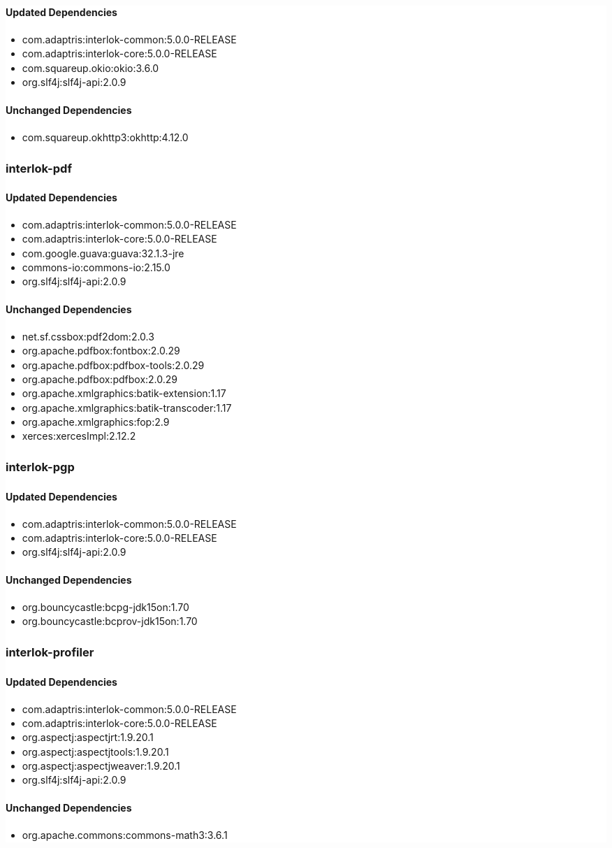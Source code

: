 #### Updated Dependencies ####
- com.adaptris:interlok-common:5.0.0-RELEASE
- com.adaptris:interlok-core:5.0.0-RELEASE
- com.squareup.okio:okio:3.6.0
- org.slf4j:slf4j-api:2.0.9

#### Unchanged Dependencies ####
- com.squareup.okhttp3:okhttp:4.12.0

### interlok-pdf ###

#### Updated Dependencies ####
- com.adaptris:interlok-common:5.0.0-RELEASE
- com.adaptris:interlok-core:5.0.0-RELEASE
- com.google.guava:guava:32.1.3-jre
- commons-io:commons-io:2.15.0
- org.slf4j:slf4j-api:2.0.9

#### Unchanged Dependencies ####
- net.sf.cssbox:pdf2dom:2.0.3
- org.apache.pdfbox:fontbox:2.0.29
- org.apache.pdfbox:pdfbox-tools:2.0.29
- org.apache.pdfbox:pdfbox:2.0.29
- org.apache.xmlgraphics:batik-extension:1.17
- org.apache.xmlgraphics:batik-transcoder:1.17
- org.apache.xmlgraphics:fop:2.9
- xerces:xercesImpl:2.12.2

### interlok-pgp ###

#### Updated Dependencies ####
- com.adaptris:interlok-common:5.0.0-RELEASE
- com.adaptris:interlok-core:5.0.0-RELEASE
- org.slf4j:slf4j-api:2.0.9

#### Unchanged Dependencies ####
- org.bouncycastle:bcpg-jdk15on:1.70
- org.bouncycastle:bcprov-jdk15on:1.70

### interlok-profiler ###

#### Updated Dependencies ####
- com.adaptris:interlok-common:5.0.0-RELEASE
- com.adaptris:interlok-core:5.0.0-RELEASE
- org.aspectj:aspectjrt:1.9.20.1
- org.aspectj:aspectjtools:1.9.20.1
- org.aspectj:aspectjweaver:1.9.20.1
- org.slf4j:slf4j-api:2.0.9

#### Unchanged Dependencies ####
- org.apache.commons:commons-math3:3.6.1
